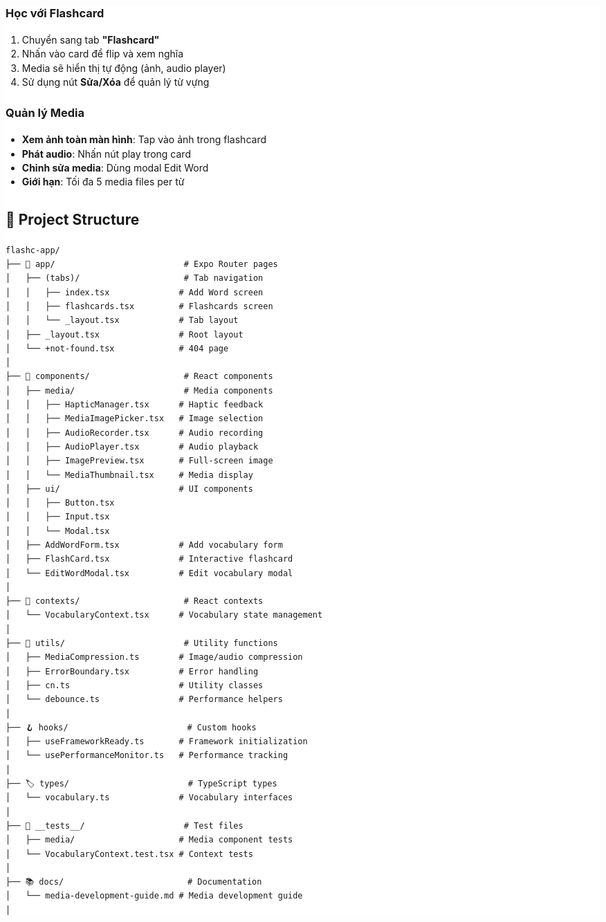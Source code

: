 ### Học với Flashcard
1. Chuyển sang tab **"Flashcard"** 
2. Nhấn vào card để flip và xem nghĩa
3. Media sẽ hiển thị tự động (ảnh, audio player)
4. Sử dụng nút **Sửa/Xóa** để quản lý từ vựng

### Quản lý Media
- **Xem ảnh toàn màn hình**: Tap vào ảnh trong flashcard
- **Phát audio**: Nhấn nút play trong card
- **Chỉnh sửa media**: Dùng modal Edit Word
- **Giới hạn**: Tối đa 5 media files per từ

## 📁 Project Structure

```
flashc-app/
├── 📱 app/                          # Expo Router pages
│   ├── (tabs)/                     # Tab navigation
│   │   ├── index.tsx              # Add Word screen
│   │   ├── flashcards.tsx         # Flashcards screen
│   │   └── _layout.tsx            # Tab layout
│   ├── _layout.tsx                # Root layout
│   └── +not-found.tsx             # 404 page
│
├── 🧩 components/                   # React components
│   ├── media/                      # Media components
│   │   ├── HapticManager.tsx      # Haptic feedback
│   │   ├── MediaImagePicker.tsx   # Image selection
│   │   ├── AudioRecorder.tsx      # Audio recording
│   │   ├── AudioPlayer.tsx        # Audio playback
│   │   ├── ImagePreview.tsx       # Full-screen image
│   │   └── MediaThumbnail.tsx     # Media display
│   ├── ui/                        # UI components
│   │   ├── Button.tsx
│   │   ├── Input.tsx
│   │   └── Modal.tsx
│   ├── AddWordForm.tsx            # Add vocabulary form
│   ├── FlashCard.tsx              # Interactive flashcard
│   └── EditWordModal.tsx          # Edit vocabulary modal
│
├── 🎯 contexts/                     # React contexts
│   └── VocabularyContext.tsx      # Vocabulary state management
│
├── 🔧 utils/                        # Utility functions
│   ├── MediaCompression.ts        # Image/audio compression
│   ├── ErrorBoundary.tsx          # Error handling
│   ├── cn.ts                      # Utility classes
│   └── debounce.ts                # Performance helpers
│
├── 🪝 hooks/                        # Custom hooks
│   ├── useFrameworkReady.ts       # Framework initialization
│   └── usePerformanceMonitor.ts   # Performance tracking
│
├── 🏷️ types/                        # TypeScript types
│   └── vocabulary.ts              # Vocabulary interfaces
│
├── 🧪 __tests__/                    # Test files
│   ├── media/                     # Media component tests
│   └── VocabularyContext.test.tsx # Context tests
│
├── 📚 docs/                         # Documentation
│   └── media-development-guide.md # Media development guide
│
```
